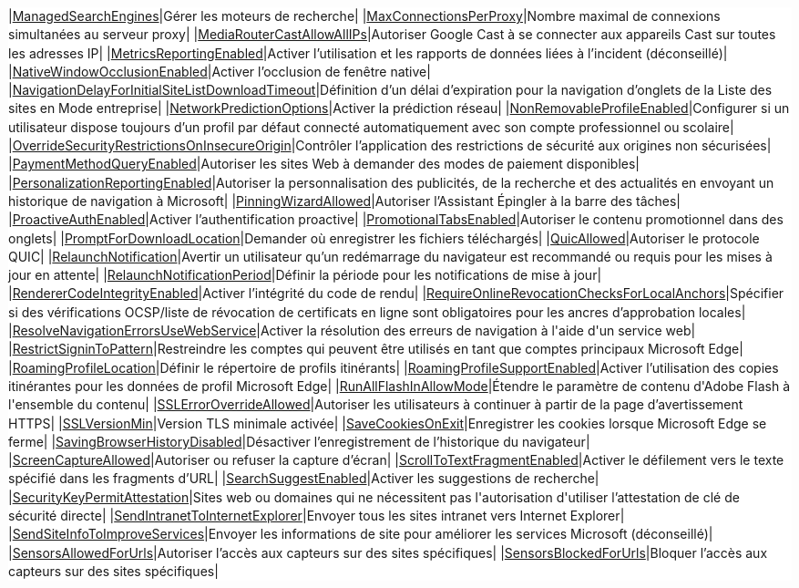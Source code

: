 |[ManagedSearchEngines](#managedsearchengines)|Gérer les moteurs de recherche|
|[MaxConnectionsPerProxy](#maxconnectionsperproxy)|Nombre maximal de connexions simultanées au serveur proxy|
|[MediaRouterCastAllowAllIPs](#mediaroutercastallowallips)|Autoriser Google Cast à se connecter aux appareils Cast sur toutes les adresses IP|
|[MetricsReportingEnabled](#metricsreportingenabled)|Activer l’utilisation et les rapports de données liées à l’incident (déconseillé)|
|[NativeWindowOcclusionEnabled](#nativewindowocclusionenabled)|Activer l’occlusion de fenêtre native|
|[NavigationDelayForInitialSiteListDownloadTimeout](#navigationdelayforinitialsitelistdownloadtimeout)|Définition d’un délai d’expiration pour la navigation d’onglets de la Liste des sites en Mode entreprise|
|[NetworkPredictionOptions](#networkpredictionoptions)|Activer la prédiction réseau|
|[NonRemovableProfileEnabled](#nonremovableprofileenabled)|Configurer si un utilisateur dispose toujours d’un profil par défaut connecté automatiquement avec son compte professionnel ou scolaire|
|[OverrideSecurityRestrictionsOnInsecureOrigin](#overridesecurityrestrictionsoninsecureorigin)|Contrôler l’application des restrictions de sécurité aux origines non sécurisées|
|[PaymentMethodQueryEnabled](#paymentmethodqueryenabled)|Autoriser les sites Web à demander des modes de paiement disponibles|
|[PersonalizationReportingEnabled](#personalizationreportingenabled)|Autoriser la personnalisation des publicités, de la recherche et des actualités en envoyant un historique de navigation à Microsoft|
|[PinningWizardAllowed](#pinningwizardallowed)|Autoriser l’Assistant Épingler à la barre des tâches|
|[ProactiveAuthEnabled](#proactiveauthenabled)|Activer l’authentification proactive|
|[PromotionalTabsEnabled](#promotionaltabsenabled)|Autoriser le contenu promotionnel dans des onglets|
|[PromptForDownloadLocation](#promptfordownloadlocation)|Demander où enregistrer les fichiers téléchargés|
|[QuicAllowed](#quicallowed)|Autoriser le protocole QUIC|
|[RelaunchNotification](#relaunchnotification)|Avertir un utilisateur qu’un redémarrage du navigateur est recommandé ou requis pour les mises à jour en attente|
|[RelaunchNotificationPeriod](#relaunchnotificationperiod)|Définir la période pour les notifications de mise à jour|
|[RendererCodeIntegrityEnabled](#renderercodeintegrityenabled)|Activer l’intégrité du code de rendu|
|[RequireOnlineRevocationChecksForLocalAnchors](#requireonlinerevocationchecksforlocalanchors)|Spécifier si des vérifications OCSP/liste de révocation de certificats en ligne sont obligatoires pour les ancres d’approbation locales|
|[ResolveNavigationErrorsUseWebService](#resolvenavigationerrorsusewebservice)|Activer la résolution des erreurs de navigation à l'aide d'un service web|
|[RestrictSigninToPattern](#restrictsignintopattern)|Restreindre les comptes qui peuvent être utilisés en tant que comptes principaux Microsoft Edge|
|[RoamingProfileLocation](#roamingprofilelocation)|Définir le répertoire de profils itinérants|
|[RoamingProfileSupportEnabled](#roamingprofilesupportenabled)|Activer l’utilisation des copies itinérantes pour les données de profil Microsoft Edge|
|[RunAllFlashInAllowMode](#runallflashinallowmode)|Étendre le paramètre de contenu d'Adobe Flash à l'ensemble du contenu|
|[SSLErrorOverrideAllowed](#sslerroroverrideallowed)|Autoriser les utilisateurs à continuer à partir de la page d’avertissement HTTPS|
|[SSLVersionMin](#sslversionmin)|Version TLS minimale activée|
|[SaveCookiesOnExit](#savecookiesonexit)|Enregistrer les cookies lorsque Microsoft Edge se ferme|
|[SavingBrowserHistoryDisabled](#savingbrowserhistorydisabled)|Désactiver l’enregistrement de l’historique du navigateur|
|[ScreenCaptureAllowed](#screencaptureallowed)|Autoriser ou refuser la capture d’écran|
|[ScrollToTextFragmentEnabled](#scrolltotextfragmentenabled)|Activer le défilement vers le texte spécifié dans les fragments d’URL|
|[SearchSuggestEnabled](#searchsuggestenabled)|Activer les suggestions de recherche|
|[SecurityKeyPermitAttestation](#securitykeypermitattestation)|Sites web ou domaines qui ne nécessitent pas l'autorisation d'utiliser l’attestation de clé de sécurité directe|
|[SendIntranetToInternetExplorer](#sendintranettointernetexplorer)|Envoyer tous les sites intranet vers Internet Explorer|
|[SendSiteInfoToImproveServices](#sendsiteinfotoimproveservices)|Envoyer les informations de site pour améliorer les services Microsoft (déconseillé)|
|[SensorsAllowedForUrls](#sensorsallowedforurls)|Autoriser l’accès aux capteurs sur des sites spécifiques|
|[SensorsBlockedForUrls](#sensorsblockedforurls)|Bloquer l’accès aux capteurs sur des sites spécifiques|